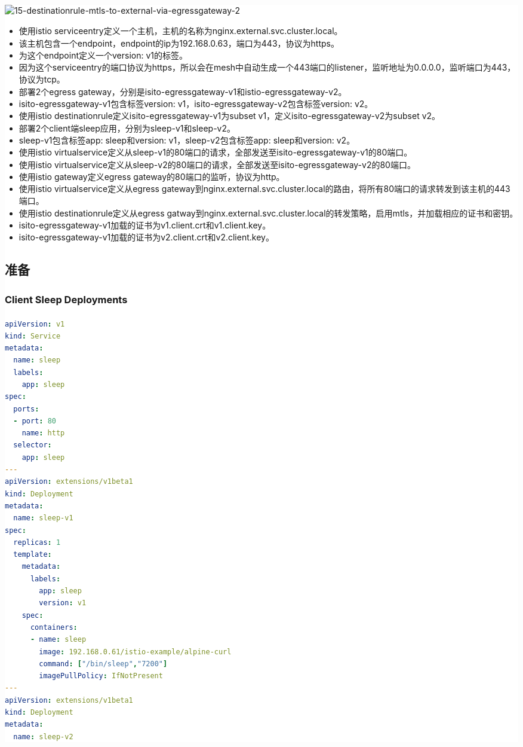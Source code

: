 


![15-destinationrule-mtls-to-external-via-egressgateway-2](./images/15-destinationrule-mtls-to-external-via-egressgateway-2.png)

- 使用istio serviceentry定义一个主机，主机的名称为nginx.external.svc.cluster.local。
- 该主机包含一个endpoint，endpoint的ip为192.168.0.63，端口为443，协议为https。
- 为这个endpoint定义一个version: v1的标签。
- 因为这个serviceentry的端口协议为https，所以会在mesh中自动生成一个443端口的listener，监听地址为0.0.0.0，监听端口为443，协议为tcp。
- 部署2个egress gateway，分别是isito-egressgateway-v1和istio-egressgateway-v2。
- isito-egressgateway-v1包含标签version: v1，isito-egressgateway-v2包含标签version: v2。
- 使用istio destinationrule定义isito-egressgateway-v1为subset v1，定义isito-egressgateway-v2为subset v2。
- 部署2个client端sleep应用，分别为sleep-v1和sleep-v2。
- sleep-v1包含标签app: sleep和version: v1，sleep-v2包含标签app: sleep和version: v2。
- 使用istio virtualservice定义从sleep-v1的80端口的请求，全部发送至isito-egressgateway-v1的80端口。
- 使用istio virtualservice定义从sleep-v2的80端口的请求，全部发送至isito-egressgateway-v2的80端口。
- 使用istio gateway定义egress gateway的80端口的监听，协议为http。
- 使用istio virtualservice定义从egress gateway到nginx.external.svc.cluster.local的路由，将所有80端口的请求转发到该主机的443端口。
- 使用istio destinationrule定义从egress gatway到nginx.external.svc.cluster.local的转发策略，启用mtls，并加载相应的证书和密钥。
- isito-egressgateway-v1加载的证书为v1.client.crt和v1.client.key。
- isito-egressgateway-v1加载的证书为v2.client.crt和v2.client.key。



## 准备

### Client Sleep Deployments

```yaml
apiVersion: v1
kind: Service
metadata:
  name: sleep
  labels:
    app: sleep
spec:
  ports:
  - port: 80
    name: http
  selector:
    app: sleep
---
apiVersion: extensions/v1beta1
kind: Deployment
metadata:
  name: sleep-v1
spec:
  replicas: 1
  template:
    metadata:
      labels:
        app: sleep
        version: v1
    spec:
      containers:
      - name: sleep
        image: 192.168.0.61/istio-example/alpine-curl
        command: ["/bin/sleep","7200"]
        imagePullPolicy: IfNotPresent
---
apiVersion: extensions/v1beta1
kind: Deployment
metadata:
  name: sleep-v2
```